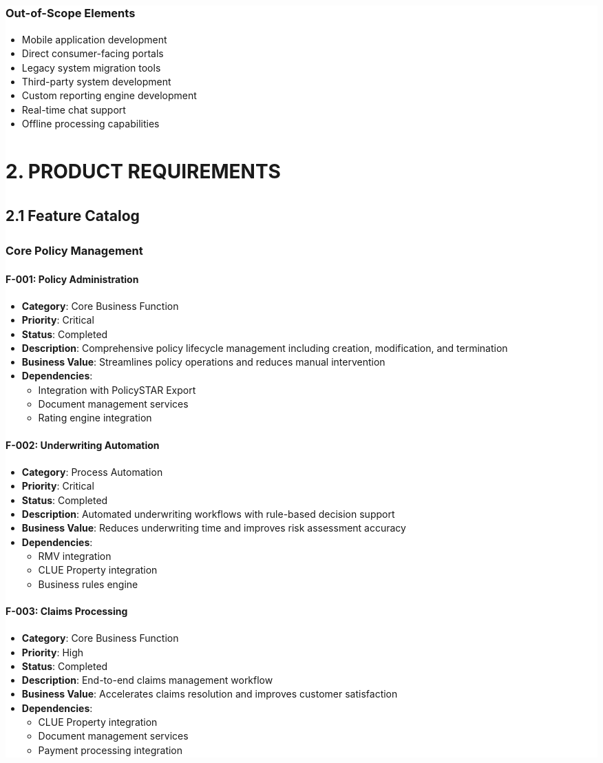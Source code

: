 ### Out-of-Scope Elements
- Mobile application development
- Direct consumer-facing portals
- Legacy system migration tools
- Third-party system development
- Custom reporting engine development
- Real-time chat support
- Offline processing capabilities

# 2. PRODUCT REQUIREMENTS

## 2.1 Feature Catalog

### Core Policy Management
#### F-001: Policy Administration
- **Category**: Core Business Function
- **Priority**: Critical
- **Status**: Completed
- **Description**: Comprehensive policy lifecycle management including creation, modification, and termination
- **Business Value**: Streamlines policy operations and reduces manual intervention
- **Dependencies**:
  * Integration with PolicySTAR Export
  * Document management services
  * Rating engine integration

#### F-002: Underwriting Automation
- **Category**: Process Automation
- **Priority**: Critical 
- **Status**: Completed
- **Description**: Automated underwriting workflows with rule-based decision support
- **Business Value**: Reduces underwriting time and improves risk assessment accuracy
- **Dependencies**:
  * RMV integration
  * CLUE Property integration
  * Business rules engine

#### F-003: Claims Processing
- **Category**: Core Business Function
- **Priority**: High
- **Status**: Completed
- **Description**: End-to-end claims management workflow
- **Business Value**: Accelerates claims resolution and improves customer satisfaction
- **Dependencies**:
  * CLUE Property integration
  * Document management services
  * Payment processing integration
